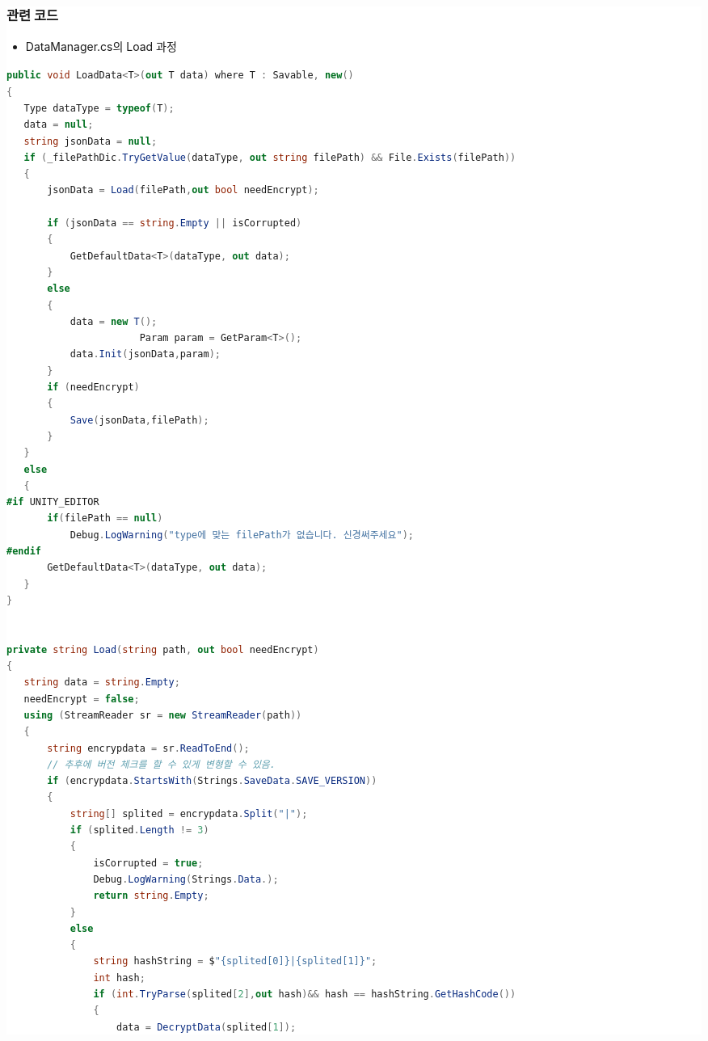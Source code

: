 ### 관련 코드

- DataManager.cs의 Load 과정
 ```csharp
public void LoadData<T>(out T data) where T : Savable, new()
{
    Type dataType = typeof(T);
    data = null;
    string jsonData = null;
    if (_filePathDic.TryGetValue(dataType, out string filePath) && File.Exists(filePath))
    {
        jsonData = Load(filePath,out bool needEncrypt);
        
        if (jsonData == string.Empty || isCorrupted)
        {
            GetDefaultData<T>(dataType, out data);
        }
        else
        {
            data = new T();
						Param param = GetParam<T>();
            data.Init(jsonData,param);                
        }
        if (needEncrypt)
        {
            Save(jsonData,filePath);
        }
    }
    else
    {   
#if UNITY_EDITOR
        if(filePath == null)
            Debug.LogWarning("type에 맞는 filePath가 없습니다. 신경써주세요");
#endif
        GetDefaultData<T>(dataType, out data);
    }
}


private string Load(string path, out bool needEncrypt)
{
    string data = string.Empty;
    needEncrypt = false;
    using (StreamReader sr = new StreamReader(path))
    {
        string encrypdata = sr.ReadToEnd();
        // 추후에 버전 체크를 할 수 있게 변형할 수 있음.
        if (encrypdata.StartsWith(Strings.SaveData.SAVE_VERSION))
        {
            string[] splited = encrypdata.Split("|");
            if (splited.Length != 3)
            {
                isCorrupted = true;
                Debug.LogWarning(Strings.Data.);
                return string.Empty;
            }
            else
            {
                string hashString = $"{splited[0]}|{splited[1]}";
                int hash;
                if (int.TryParse(splited[2],out hash)&& hash == hashString.GetHashCode())
                {
                    data = DecryptData(splited[1]);
 ```